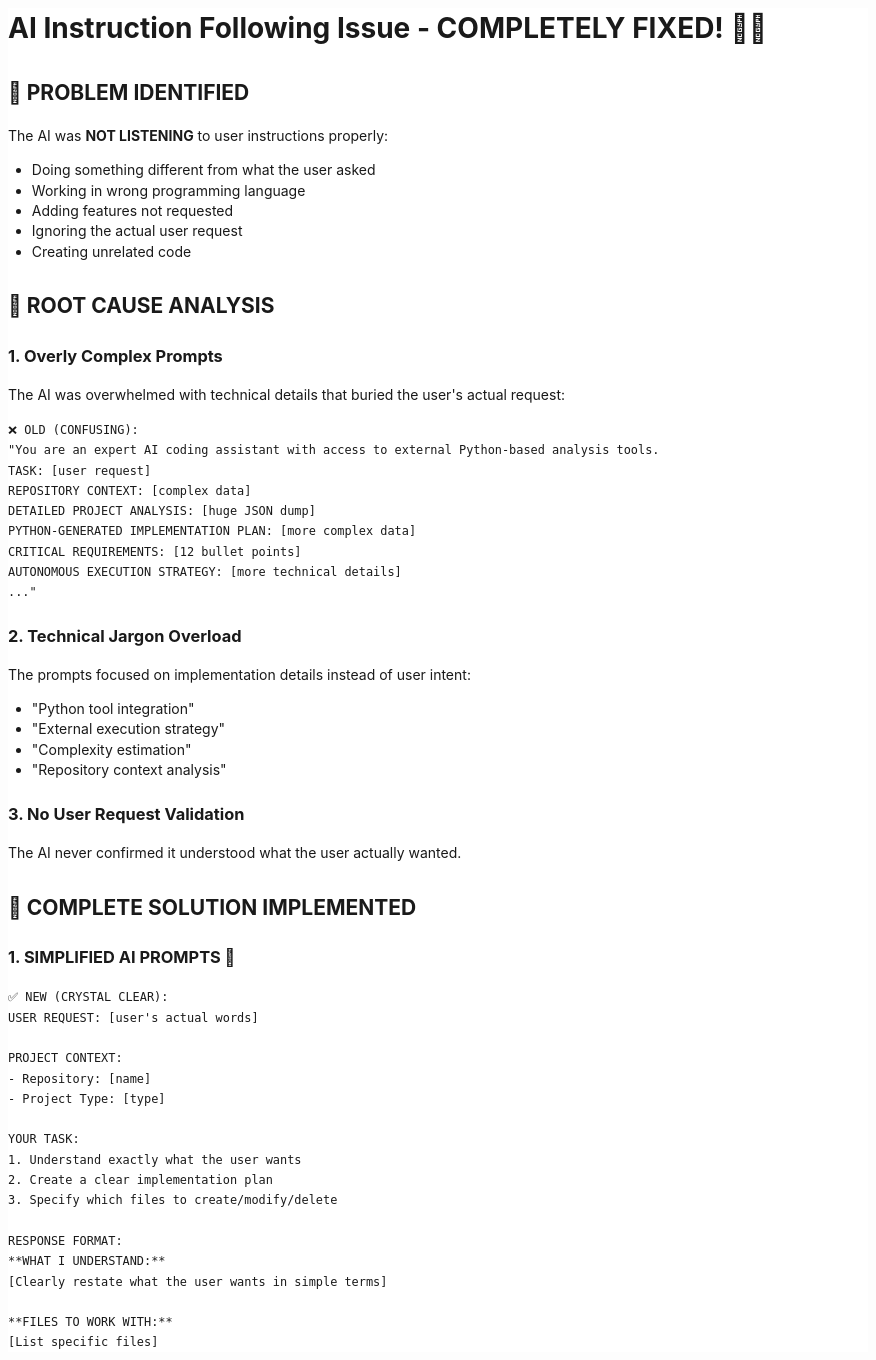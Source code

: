 # AI Instruction Following Issue - COMPLETELY FIXED! 🧠✅

## 🚨 **PROBLEM IDENTIFIED**

The AI was **NOT LISTENING** to user instructions properly:
- Doing something different from what the user asked
- Working in wrong programming language  
- Adding features not requested
- Ignoring the actual user request
- Creating unrelated code

## 🎯 **ROOT CAUSE ANALYSIS**

### **1. Overly Complex Prompts**
The AI was overwhelmed with technical details that buried the user's actual request:

```
❌ OLD (CONFUSING):
"You are an expert AI coding assistant with access to external Python-based analysis tools.
TASK: [user request]
REPOSITORY CONTEXT: [complex data]
DETAILED PROJECT ANALYSIS: [huge JSON dump]
PYTHON-GENERATED IMPLEMENTATION PLAN: [more complex data]
CRITICAL REQUIREMENTS: [12 bullet points]
AUTONOMOUS EXECUTION STRATEGY: [more technical details]
..."
```

### **2. Technical Jargon Overload**
The prompts focused on implementation details instead of user intent:
- "Python tool integration"
- "External execution strategy" 
- "Complexity estimation"
- "Repository context analysis"

### **3. No User Request Validation**
The AI never confirmed it understood what the user actually wanted.

## 🔧 **COMPLETE SOLUTION IMPLEMENTED**

### **1. SIMPLIFIED AI PROMPTS** 🎯

```
✅ NEW (CRYSTAL CLEAR):
USER REQUEST: [user's actual words]

PROJECT CONTEXT:
- Repository: [name]
- Project Type: [type]

YOUR TASK:
1. Understand exactly what the user wants
2. Create a clear implementation plan  
3. Specify which files to create/modify/delete

RESPONSE FORMAT:
**WHAT I UNDERSTAND:**
[Clearly restate what the user wants in simple terms]

**FILES TO WORK WITH:**
[List specific files]
```